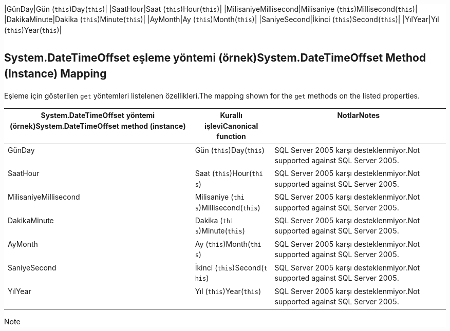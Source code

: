 |<span data-ttu-id="5c7c1-237">Gün</span><span class="sxs-lookup"><span data-stu-id="5c7c1-237">Day</span></span>|<span data-ttu-id="5c7c1-238">Gün (`this`)</span><span class="sxs-lookup"><span data-stu-id="5c7c1-238">Day(`this`)</span></span>|
|<span data-ttu-id="5c7c1-239">Saat</span><span class="sxs-lookup"><span data-stu-id="5c7c1-239">Hour</span></span>|<span data-ttu-id="5c7c1-240">Saat (`this`)</span><span class="sxs-lookup"><span data-stu-id="5c7c1-240">Hour(`this`)</span></span>|
|<span data-ttu-id="5c7c1-241">Milisaniye</span><span class="sxs-lookup"><span data-stu-id="5c7c1-241">Millisecond</span></span>|<span data-ttu-id="5c7c1-242">Milisaniye (`this`)</span><span class="sxs-lookup"><span data-stu-id="5c7c1-242">Millisecond(`this`)</span></span>|
|<span data-ttu-id="5c7c1-243">Dakika</span><span class="sxs-lookup"><span data-stu-id="5c7c1-243">Minute</span></span>|<span data-ttu-id="5c7c1-244">Dakika (`this`)</span><span class="sxs-lookup"><span data-stu-id="5c7c1-244">Minute(`this`)</span></span>|
|<span data-ttu-id="5c7c1-245">Ay</span><span class="sxs-lookup"><span data-stu-id="5c7c1-245">Month</span></span>|<span data-ttu-id="5c7c1-246">Ay (`this`)</span><span class="sxs-lookup"><span data-stu-id="5c7c1-246">Month(`this`)</span></span>|
|<span data-ttu-id="5c7c1-247">Saniye</span><span class="sxs-lookup"><span data-stu-id="5c7c1-247">Second</span></span>|<span data-ttu-id="5c7c1-248">İkinci (`this`)</span><span class="sxs-lookup"><span data-stu-id="5c7c1-248">Second(`this`)</span></span>|
|<span data-ttu-id="5c7c1-249">Yıl</span><span class="sxs-lookup"><span data-stu-id="5c7c1-249">Year</span></span>|<span data-ttu-id="5c7c1-250">Yıl (`this`)</span><span class="sxs-lookup"><span data-stu-id="5c7c1-250">Year(`this`)</span></span>|

## <a name="systemdatetimeoffset-method-instance-mapping"></a><span data-ttu-id="5c7c1-251">System.DateTimeOffset eşleme yöntemi (örnek)</span><span class="sxs-lookup"><span data-stu-id="5c7c1-251">System.DateTimeOffset Method (Instance) Mapping</span></span>

<span data-ttu-id="5c7c1-252">Eşleme için gösterilen `get` yöntemleri listelenen özellikleri.</span><span class="sxs-lookup"><span data-stu-id="5c7c1-252">The mapping shown for the `get` methods on the listed properties.</span></span>

|<span data-ttu-id="5c7c1-253">System.DateTimeOffset yöntemi (örnek)</span><span class="sxs-lookup"><span data-stu-id="5c7c1-253">System.DateTimeOffset method (instance)</span></span>|<span data-ttu-id="5c7c1-254">Kurallı işlevi</span><span class="sxs-lookup"><span data-stu-id="5c7c1-254">Canonical function</span></span>|<span data-ttu-id="5c7c1-255">Notlar</span><span class="sxs-lookup"><span data-stu-id="5c7c1-255">Notes</span></span>|
|-----------------------------------------------|------------------------|-----------|
|<span data-ttu-id="5c7c1-256">Gün</span><span class="sxs-lookup"><span data-stu-id="5c7c1-256">Day</span></span>|<span data-ttu-id="5c7c1-257">Gün (`this`)</span><span class="sxs-lookup"><span data-stu-id="5c7c1-257">Day(`this`)</span></span>|<span data-ttu-id="5c7c1-258">SQL Server 2005 karşı desteklenmiyor.</span><span class="sxs-lookup"><span data-stu-id="5c7c1-258">Not supported against SQL Server 2005.</span></span>|
|<span data-ttu-id="5c7c1-259">Saat</span><span class="sxs-lookup"><span data-stu-id="5c7c1-259">Hour</span></span>|<span data-ttu-id="5c7c1-260">Saat (`this`)</span><span class="sxs-lookup"><span data-stu-id="5c7c1-260">Hour(`this`)</span></span>|<span data-ttu-id="5c7c1-261">SQL Server 2005 karşı desteklenmiyor.</span><span class="sxs-lookup"><span data-stu-id="5c7c1-261">Not supported against SQL Server 2005.</span></span>|
|<span data-ttu-id="5c7c1-262">Milisaniye</span><span class="sxs-lookup"><span data-stu-id="5c7c1-262">Millisecond</span></span>|<span data-ttu-id="5c7c1-263">Milisaniye (`this`)</span><span class="sxs-lookup"><span data-stu-id="5c7c1-263">Millisecond(`this`)</span></span>|<span data-ttu-id="5c7c1-264">SQL Server 2005 karşı desteklenmiyor.</span><span class="sxs-lookup"><span data-stu-id="5c7c1-264">Not supported against SQL Server 2005.</span></span>|
|<span data-ttu-id="5c7c1-265">Dakika</span><span class="sxs-lookup"><span data-stu-id="5c7c1-265">Minute</span></span>|<span data-ttu-id="5c7c1-266">Dakika (`this`)</span><span class="sxs-lookup"><span data-stu-id="5c7c1-266">Minute(`this`)</span></span>|<span data-ttu-id="5c7c1-267">SQL Server 2005 karşı desteklenmiyor.</span><span class="sxs-lookup"><span data-stu-id="5c7c1-267">Not supported against SQL Server 2005.</span></span>|
|<span data-ttu-id="5c7c1-268">Ay</span><span class="sxs-lookup"><span data-stu-id="5c7c1-268">Month</span></span>|<span data-ttu-id="5c7c1-269">Ay (`this`)</span><span class="sxs-lookup"><span data-stu-id="5c7c1-269">Month(`this`)</span></span>|<span data-ttu-id="5c7c1-270">SQL Server 2005 karşı desteklenmiyor.</span><span class="sxs-lookup"><span data-stu-id="5c7c1-270">Not supported against SQL Server 2005.</span></span>|
|<span data-ttu-id="5c7c1-271">Saniye</span><span class="sxs-lookup"><span data-stu-id="5c7c1-271">Second</span></span>|<span data-ttu-id="5c7c1-272">İkinci (`this`)</span><span class="sxs-lookup"><span data-stu-id="5c7c1-272">Second(`this`)</span></span>|<span data-ttu-id="5c7c1-273">SQL Server 2005 karşı desteklenmiyor.</span><span class="sxs-lookup"><span data-stu-id="5c7c1-273">Not supported against SQL Server 2005.</span></span>|
|<span data-ttu-id="5c7c1-274">Yıl</span><span class="sxs-lookup"><span data-stu-id="5c7c1-274">Year</span></span>|<span data-ttu-id="5c7c1-275">Yıl (`this`)</span><span class="sxs-lookup"><span data-stu-id="5c7c1-275">Year(`this`)</span></span>|<span data-ttu-id="5c7c1-276">SQL Server 2005 karşı desteklenmiyor.</span><span class="sxs-lookup"><span data-stu-id="5c7c1-276">Not supported against SQL Server 2005.</span></span>|

> [!NOTE]